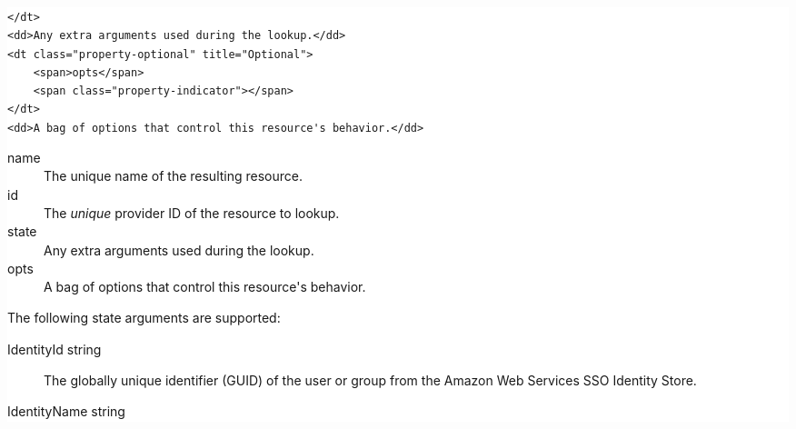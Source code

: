     </dt>
    <dd>Any extra arguments used during the lookup.</dd>
    <dt class="property-optional" title="Optional">
        <span>opts</span>
        <span class="property-indicator"></span>
    </dt>
    <dd>A bag of options that control this resource's behavior.</dd>
</dl>

</pulumi-choosable>
</div>

<div>
<pulumi-choosable type="language" values="java">

<dl class="resources-properties">
    <dt class="property-required" title="Required">
        <span>name</span>
        <span class="property-indicator"></span>
    </dt>
    <dd>The unique name of the resulting resource.</dd>
    <dt class="property-required" title="Required">
        <span>id</span>
        <span class="property-indicator"></span>
    </dt>
    <dd>The <em>unique</em> provider ID of the resource to lookup.</dd>
    <dt class="property-optional" title="Optional">
        <span>state</span>
        <span class="property-indicator"></span>
    </dt>
    <dd>Any extra arguments used during the lookup.</dd>
    <dt class="property-optional" title="Optional">
        <span>opts</span>
        <span class="property-indicator"></span>
    </dt>
    <dd>A bag of options that control this resource's behavior.</dd>
</dl>

</pulumi-choosable>
</div>

<div>
<pulumi-choosable type="language" values="typescript,javascript,python,go,csharp,java">
The following state arguments are supported:


<div>
<pulumi-choosable type="language" values="csharp">
<dl class="resources-properties"><dt class="property-optional"
            title="Optional">
        <span id="state_identityid_csharp">
<a data-swiftype-name="resource-property" data-swiftype-type="text" href="#state_identityid_csharp" style="color: inherit; text-decoration: inherit;">Identity<wbr>Id</a>
</span>
        <span class="property-indicator"></span>
        <span class="property-type">string</span>
    </dt>
    <dd><p>The globally unique identifier (GUID) of the user or group from the Amazon Web Services SSO Identity Store.</p>
</dd><dt class="property-optional"
            title="Optional">
        <span id="state_identityname_csharp">
<a data-swiftype-name="resource-property" data-swiftype-type="text" href="#state_identityname_csharp" style="color: inherit; text-decoration: inherit;">Identity<wbr>Name</a>
</span>
        <span class="property-indicator"></span>
        <span class="property-type">string</span>
